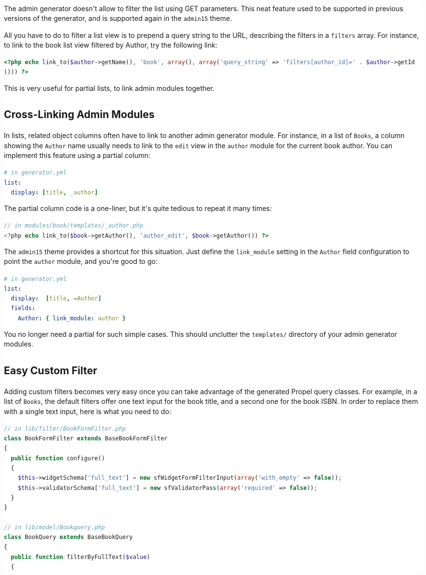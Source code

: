 The admin generator doesn't allow to filter the list using GET parameters. This neat feature used to be supported in previous versions of the generator, and is supported again in the `admin15` theme.

All you have to do to filter a list view is to prepend a query string to the URL, describing the filters in a `filters` array. For instance, to link to the book list view filtered by Author, try the following link:

```php
<?php echo link_to($author->getName(), 'book', array(), array('query_string' => 'filters[author_id]=' . $author->getId())) ?>
```
This is very useful for partial lists, to link admin modules together.

Cross-Linking Admin Modules
---------------------------

In lists, related object columns often have to link to another admin generator module. For instance, in a list of `Books`, a column showing the `Author` name usually needs to link to the `edit` view in the `author` module for the current book author. You can implement this feature using a partial column:

```yaml
# in generator.yml
list:
  display: [title, _author]
```
The partial column code is a one-liner, but it's quite tedious to repeat it many times:

```php
// in modules/book/templates/_author.php
<?php echo link_to($book->getAuthor(), 'author_edit', $book->getAuthor()) ?>
```
The `admin15` theme provides a shortcut for this situation. Just define the `link_module` setting in the `Author` field configuration to point the `author` module, and you're good to go:

```yaml
# in generator.yml
list:
  display:  [title, =Author]
  fields:
    Author: { link_module: author }
```
You no longer need a partial for such simple cases. This should unclutter the `templates/` directory of your admin generator modules.

Easy Custom Filter
------------------

Adding custom filters becomes very easy once you can take advantage of the generated Propel query classes. For example, in a list of `Books`, the default filters offer one text input for the book title, and a second one for the book ISBN. In order to replace them with a single text input, here is what you need to do:

```php
// in lib/filter/BookFormFilter.php
class BookFormFilter extends BaseBookFormFilter
{
  public function configure()
  {
    $this->widgetSchema['full_text'] = new sfWidgetFormFilterInput(array('with_empty' => false));
    $this->validatorSchema['full_text'] = new sfValidatorPass(array('required' => false));
  }
}

// in lib/model/Bookquery.php
class BookQuery extends BaseBookQuery
{
  public function filterByFullText($value)
  {
```